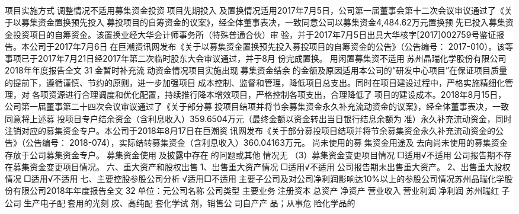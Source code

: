 项目实施方式
调整情况不适用募集资金投资
项目先期投入
及置换情况适用2017年7月5日，公司第一届董事会第十二次会议审议通过了《关于以募集资金置换预先投入
募投项目的自筹资金的议案》，经全体董事表决，一致同意公司以募集资金4,484.62万元置换预
先已投入募集资金投资项目的自筹资金。该置换业经大华会计师事务所（特殊普通合伙）审
验，并于2017年7月5日出具大华核字[2017]002759号鉴证报告。本公司于2017年7月6日
在巨潮资讯网发布《关于以募集资金置换预先投入募投项目的自筹资金的公告》（公告编号：
2017-010）。该等事项已于2017年7月21日经2017年第二次临时股东大会审议通过，并于8月
份完成置换。
用闲置募集资不适用
苏州晶瑞化学股份有限公司2018年年度报告全文
31
金暂时补充流
动资金情况项目实施出现
募集资金结余
的金额及原因适用本公司的“研发中心项目”在保证项目质量的提前下，遵循谨慎、节约的原则，进一步加强项目
成本控制、监督和管理，降低项目总支出。同时在项目建设过程中，严格实施精细化管理，对
各项资源进行合理调度和优化配置，持续推行降本增效项目，严格控制各项支出，合理降低了
项目的建设成本。2018年8月15日，公司第一届董事第二十四次会议审议通过了《关于部分募
投项目结项并将节余募集资金永久补充流动资金的议案》，经全体董事表决，一致同意将上述募
投项目专户结余资金（含利息收入）359.6504万元（最终金额以资金转出当日银行结息余额为
准）永久补充流动资金，同时注销对应的募集资金专户。本公司于2018年8月17日在巨潮资
讯网发布《关于部分募投项目结项并将节余募集资金永久补充流动资金的公告》（公告编号：
2018-074），实际结转募集资金（含利息收入）360.04163万元。
尚未使用的募
集资金用途及
去向尚未使用的募集资金存放于公司募集资金专户。
募集资金使用
及披露中存在
的问题或其他
情况无
（3）募集资金变更项目情况
□适用√不适用
公司报告期不存在募集资金变更项目情况。
六、重大资产和股权出售
1、出售重大资产情况
□适用√不适用
公司报告期未出售重大资产。
2、出售重大股权情况
□适用√不适用
七、主要控股参股公司分析
√适用□不适用
主要子公司及对公司净利润影响达10%以上的参股公司情况苏州晶瑞化学股份有限公司2018年年度报告全文
32
单位：元公司名称
公司类型
主要业务
注册资本
总资产
净资产
营业收入
营业利润
净利润
苏州瑞红
子公司
生产电子配
套用的光刻
胶、高纯配
套化学试
剂，销售公
司自产产
品；从事危
险化学品的